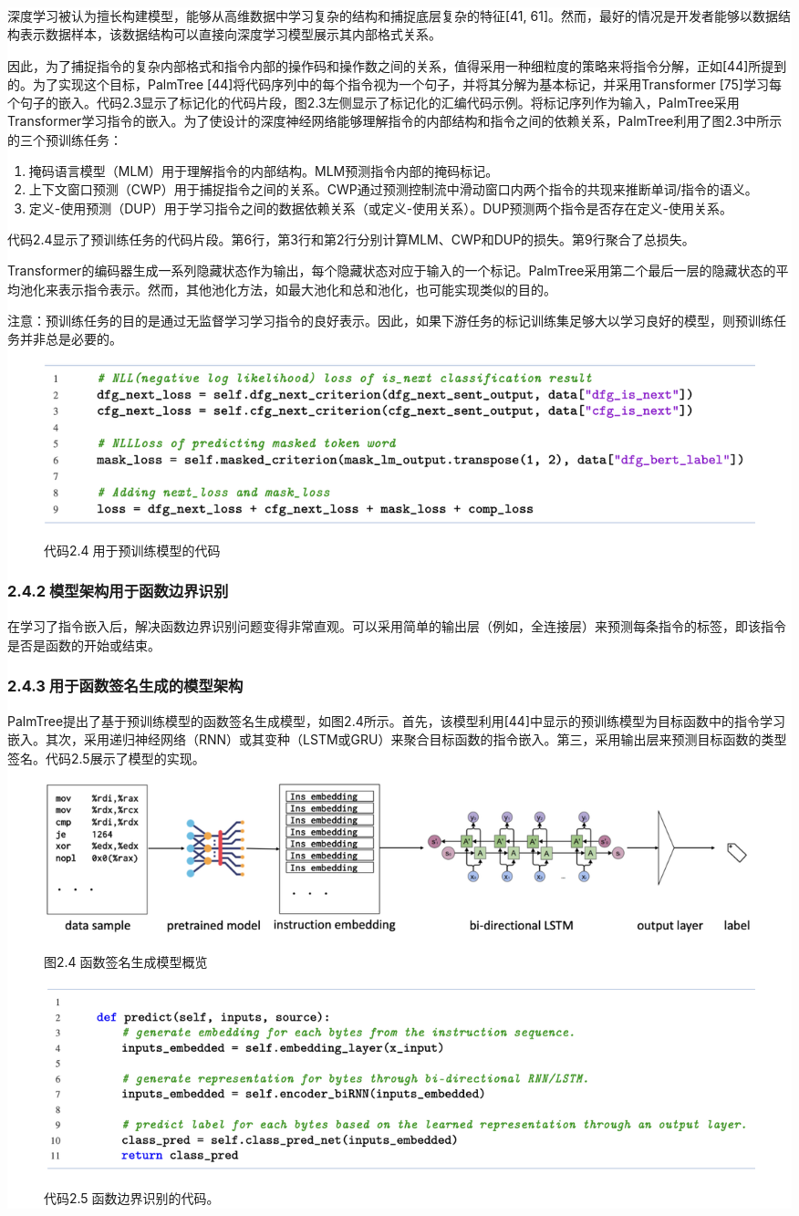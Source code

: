 深度学习被认为擅长构建模型，能够从高维数据中学习复杂的结构和捕捉底层复杂的特征\[41, 61]。然而，最好的情况是开发者能够以数据结构表示数据样本，该数据结构可以直接向深度学习模型展示其内部格式关系。

因此，为了捕捉指令的复杂内部格式和指令内部的操作码和操作数之间的关系，值得采用一种细粒度的策略来将指令分解，正如\[44]所提到的。为了实现这个目标，PalmTree \[44]将代码序列中的每个指令视为一个句子，并将其分解为基本标记，并采用Transformer \[75]学习每个句子的嵌入。代码2.3显示了标记化的代码片段，图2.3左侧显示了标记化的汇编代码示例。将标记序列作为输入，PalmTree采用Transformer学习指令的嵌入。为了使设计的深度神经网络能够理解指令的内部结构和指令之间的依赖关系，PalmTree利用了图2.3中所示的三个预训练任务：

1. 掩码语言模型（MLM）用于理解指令的内部结构。MLM预测指令内部的掩码标记。
2. 上下文窗口预测（CWP）用于捕捉指令之间的关系。CWP通过预测控制流中滑动窗口内两个指令的共现来推断单词/指令的语义。
3. 定义-使用预测（DUP）用于学习指令之间的数据依赖关系（或定义-使用关系）。DUP预测两个指令是否存在定义-使用关系。

代码2.4显示了预训练任务的代码片段。第6行，第3行和第2行分别计算MLM、CWP和DUP的损失。第9行聚合了总损失。

Transformer的编码器生成一系列隐藏状态作为输出，每个隐藏状态对应于输入的一个标记。PalmTree采用第二个最后一层的隐藏状态的平均池化来表示指令表示。然而，其他池化方法，如最大池化和总和池化，也可能实现类似的目的。

注意：预训练任务的目的是通过无监督学习学习指令的良好表示。因此，如果下游任务的标记训练集足够大以学习良好的模型，则预训练任务并非总是必要的。

<figure><img src=".gitbook/assets/image (8) (1) (1) (1).png" alt=""><figcaption><p>代码2.4 用于预训练模型的代码</p></figcaption></figure>

### 2.4.2 模型架构用于函数边界识别

在学习了指令嵌入后，解决函数边界识别问题变得非常直观。可以采用简单的输出层（例如，全连接层）来预测每条指令的标签，即该指令是否是函数的开始或结束。

### 2.4.3 用于函数签名生成的模型架构

PalmTree提出了基于预训练模型的函数签名生成模型，如图2.4所示。首先，该模型利用\[44]中显示的预训练模型为目标函数中的指令学习嵌入。其次，采用递归神经网络（RNN）或其变种（LSTM或GRU）来聚合目标函数的指令嵌入。第三，采用输出层来预测目标函数的类型签名。代码2.5展示了模型的实现。

<figure><img src=".gitbook/assets/image (9) (1) (1) (1).png" alt=""><figcaption><p>图2.4 函数签名生成模型概览</p></figcaption></figure>

<figure><img src=".gitbook/assets/image (10) (1) (1).png" alt=""><figcaption><p>代码2.5 函数边界识别的代码。</p></figcaption></figure>
